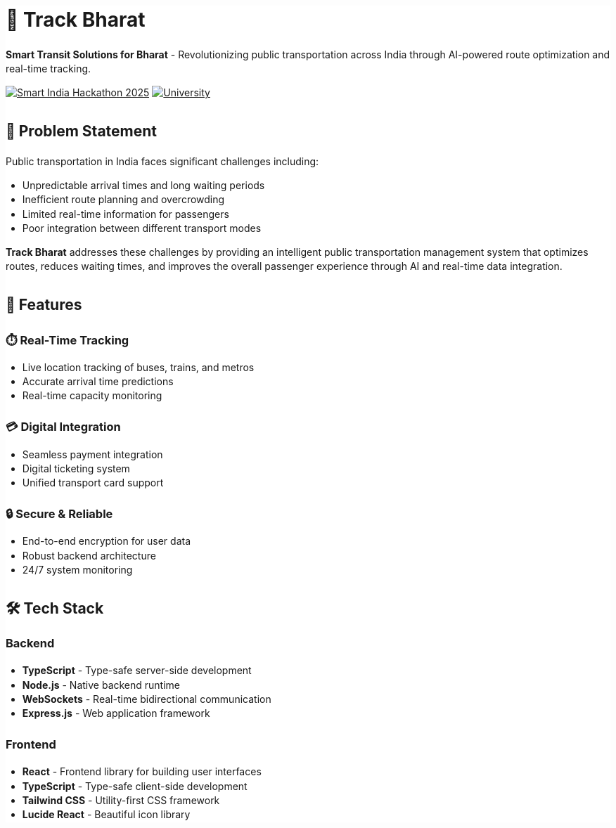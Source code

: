 # 🚌 Track Bharat

**Smart Transit Solutions for Bharat** - Revolutionizing public transportation across India through AI-powered route optimization and real-time tracking.

[![Smart India Hackathon 2025](https://img.shields.io/badge/Smart%20India%20Hackathon-2025-orange?style=for-the-badge&logo=trophy)](https://sih.gov.in/)
[![University](https://img.shields.io/badge/Symbiosis%20Skills%20and%20Professional%20University-blue?style=for-the-badge)](https://www.sspu.ac.in/)

## 🎯 Problem Statement

Public transportation in India faces significant challenges including:
- Unpredictable arrival times and long waiting periods
- Inefficient route planning and overcrowding
- Limited real-time information for passengers
- Poor integration between different transport modes

**Track Bharat** addresses these challenges by providing an intelligent public transportation management system that optimizes routes, reduces waiting times, and improves the overall passenger experience through AI and real-time data integration.

## 🚀 Features

### ⏱️ Real-Time Tracking
- Live location tracking of buses, trains, and metros
- Accurate arrival time predictions
- Real-time capacity monitoring

### 💳 Digital Integration
- Seamless payment integration
- Digital ticketing system
- Unified transport card support

### 🔒 Secure & Reliable
- End-to-end encryption for user data
- Robust backend architecture
- 24/7 system monitoring

## 🛠️ Tech Stack

### Backend
- **TypeScript** - Type-safe server-side development
- **Node.js** - Native backend runtime
- **WebSockets** - Real-time bidirectional communication
- **Express.js** - Web application framework

### Frontend
- **React** - Frontend library for building user interfaces
- **TypeScript** - Type-safe client-side development
- **Tailwind CSS** - Utility-first CSS framework
- **Lucide React** - Beautiful icon library
